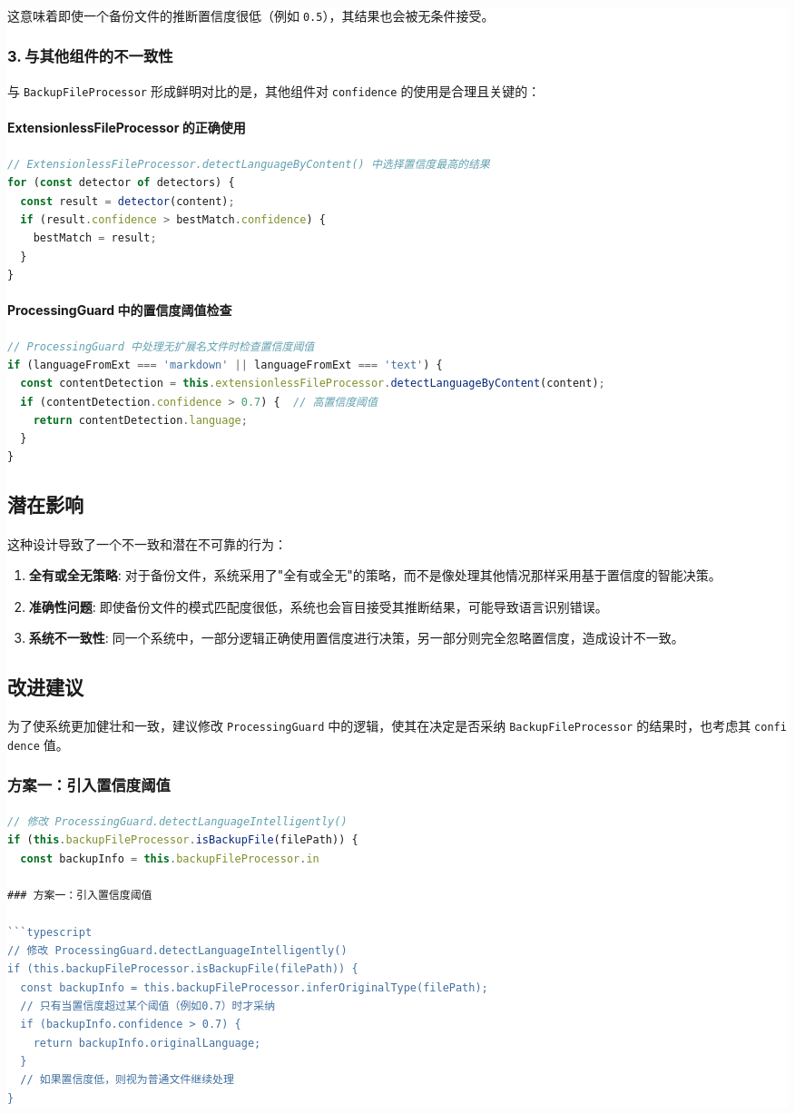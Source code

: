 这意味着即使一个备份文件的推断置信度很低（例如 `0.5`），其结果也会被无条件接受。

### 3. 与其他组件的不一致性

与 `BackupFileProcessor` 形成鲜明对比的是，其他组件对 `confidence` 的使用是合理且关键的：

#### ExtensionlessFileProcessor 的正确使用

```typescript
// ExtensionlessFileProcessor.detectLanguageByContent() 中选择置信度最高的结果
for (const detector of detectors) {
  const result = detector(content);
  if (result.confidence > bestMatch.confidence) {
    bestMatch = result;
  }
}
```

#### ProcessingGuard 中的置信度阈值检查

```typescript
// ProcessingGuard 中处理无扩展名文件时检查置信度阈值
if (languageFromExt === 'markdown' || languageFromExt === 'text') {
  const contentDetection = this.extensionlessFileProcessor.detectLanguageByContent(content);
  if (contentDetection.confidence > 0.7) {  // 高置信度阈值
    return contentDetection.language;
  }
}
```

## 潜在影响

这种设计导致了一个不一致和潜在不可靠的行为：

1. **全有或全无策略**: 对于备份文件，系统采用了"全有或全无"的策略，而不是像处理其他情况那样采用基于置信度的智能决策。

2. **准确性问题**: 即使备份文件的模式匹配度很低，系统也会盲目接受其推断结果，可能导致语言识别错误。

3. **系统不一致性**: 同一个系统中，一部分逻辑正确使用置信度进行决策，另一部分则完全忽略置信度，造成设计不一致。

## 改进建议

为了使系统更加健壮和一致，建议修改 `ProcessingGuard` 中的逻辑，使其在决定是否采纳 `BackupFileProcessor` 的结果时，也考虑其 `confidence` 值。

### 方案一：引入置信度阈值

```typescript
// 修改 ProcessingGuard.detectLanguageIntelligently()
if (this.backupFileProcessor.isBackupFile(filePath)) {
  const backupInfo = this.backupFileProcessor.in

### 方案一：引入置信度阈值

```typescript
// 修改 ProcessingGuard.detectLanguageIntelligently()
if (this.backupFileProcessor.isBackupFile(filePath)) {
  const backupInfo = this.backupFileProcessor.inferOriginalType(filePath);
  // 只有当置信度超过某个阈值（例如0.7）时才采纳
  if (backupInfo.confidence > 0.7) {
    return backupInfo.originalLanguage;
  }
  // 如果置信度低，则视为普通文件继续处理
}
```
